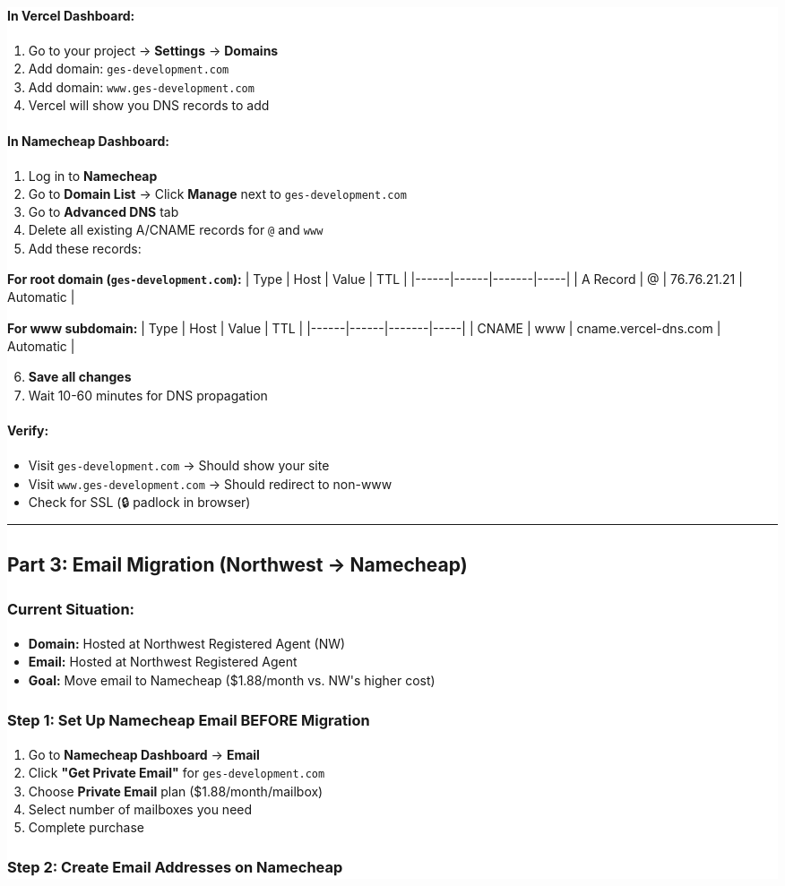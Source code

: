 #### In Vercel Dashboard:

1. Go to your project → **Settings** → **Domains**
2. Add domain: `ges-development.com`
3. Add domain: `www.ges-development.com`
4. Vercel will show you DNS records to add

#### In Namecheap Dashboard:

1. Log in to **Namecheap**
2. Go to **Domain List** → Click **Manage** next to `ges-development.com`
3. Go to **Advanced DNS** tab
4. Delete all existing A/CNAME records for `@` and `www`
5. Add these records:

**For root domain (`ges-development.com`):**
| Type | Host | Value | TTL |
|------|------|-------|-----|
| A Record | @ | 76.76.21.21 | Automatic |

**For www subdomain:**
| Type | Host | Value | TTL |
|------|------|-------|-----|
| CNAME | www | cname.vercel-dns.com | Automatic |

6. **Save all changes**
7. Wait 10-60 minutes for DNS propagation

#### Verify:

- Visit `ges-development.com` → Should show your site
- Visit `www.ges-development.com` → Should redirect to non-www
- Check for SSL (🔒 padlock in browser)

---

## Part 3: Email Migration (Northwest → Namecheap)

### Current Situation:
- **Domain:** Hosted at Northwest Registered Agent (NW)
- **Email:** Hosted at Northwest Registered Agent
- **Goal:** Move email to Namecheap ($1.88/month vs. NW's higher cost)

### Step 1: Set Up Namecheap Email BEFORE Migration

1. Go to **Namecheap Dashboard** → **Email**
2. Click **"Get Private Email"** for `ges-development.com`
3. Choose **Private Email** plan ($1.88/month/mailbox)
4. Select number of mailboxes you need
5. Complete purchase

### Step 2: Create Email Addresses on Namecheap
